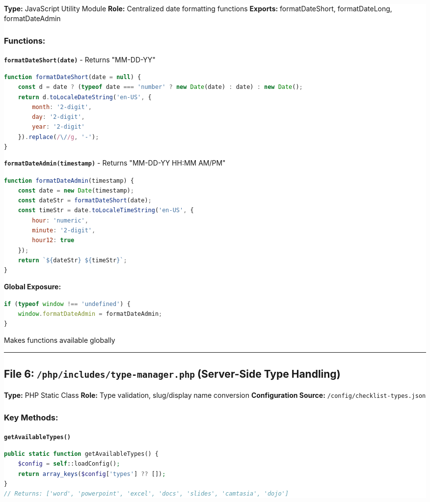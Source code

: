 **Type:** JavaScript Utility Module
**Role:** Centralized date formatting functions
**Exports:** formatDateShort, formatDateLong, formatDateAdmin

### Functions:

**`formatDateShort(date)`** - Returns "MM-DD-YY"
```javascript
function formatDateShort(date = null) {
    const d = date ? (typeof date === 'number' ? new Date(date) : date) : new Date();
    return d.toLocaleDateString('en-US', {
        month: '2-digit',
        day: '2-digit',
        year: '2-digit'
    }).replace(/\//g, '-');
}
```

**`formatDateAdmin(timestamp)`** - Returns "MM-DD-YY HH:MM AM/PM"
```javascript
function formatDateAdmin(timestamp) {
    const date = new Date(timestamp);
    const dateStr = formatDateShort(date);
    const timeStr = date.toLocaleTimeString('en-US', {
        hour: 'numeric',
        minute: '2-digit',
        hour12: true
    });
    return `${dateStr} ${timeStr}`;
}
```

**Global Exposure:**
```javascript
if (typeof window !== 'undefined') {
    window.formatDateAdmin = formatDateAdmin;
}
```
Makes functions available globally

---

## File 6: `/php/includes/type-manager.php` (Server-Side Type Handling)

**Type:** PHP Static Class
**Role:** Type validation, slug/display name conversion
**Configuration Source:** `/config/checklist-types.json`

### Key Methods:

**`getAvailableTypes()`**
```php
public static function getAvailableTypes() {
    $config = self::loadConfig();
    return array_keys($config['types'] ?? []);
}
// Returns: ['word', 'powerpoint', 'excel', 'docs', 'slides', 'camtasia', 'dojo']
```
